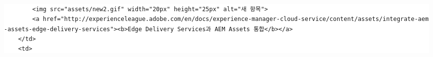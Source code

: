             <img src="assets/new2.gif" width="20px" height="25px" alt="새 항목">
            <a href="http://experienceleague.adobe.com/en/docs/experience-manager-cloud-service/content/assets/integrate-aem-assets-edge-delivery-services"><b>Edge Delivery Services과 AEM Assets 통합</b></a>
        </td>
        <td>